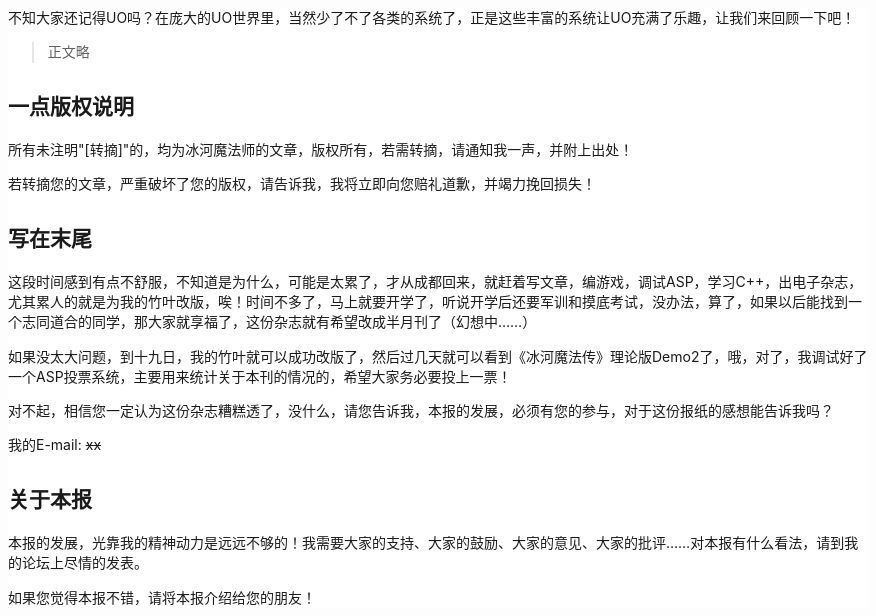 不知大家还记得UO吗？在庞大的UO世界里，当然少了不了各类的系统了，正是这些丰富的系统让UO充满了乐趣，让我们来回顾一下吧！


> 正文略


## 一点版权说明

所有未注明"[转摘]"的，均为冰河魔法师的文章，版权所有，若需转摘，请通知我一声，并附上出处！

若转摘您的文章，严重破坏了您的版权，请告诉我，我将立即向您赔礼道歉，并竭力挽回损失！


## 写在末尾

这段时间感到有点不舒服，不知道是为什么，可能是太累了，才从成都回来，就赶着写文章，编游戏，调试ASP，学习C++，出电子杂志，尤其累人的就是为我的竹叶改版，唉！时间不多了，马上就要开学了，听说开学后还要军训和摸底考试，没办法，算了，如果以后能找到一个志同道合的同学，那大家就享福了，这份杂志就有希望改成半月刊了（幻想中……）

如果没太大问题，到十九日，我的竹叶就可以成功改版了，然后过几天就可以看到《冰河魔法传》理论版Demo2了，哦，对了，我调试好了一个ASP投票系统，主要用来统计关于本刊的情况的，希望大家务必要投上一票！

对不起，相信您一定认为这份杂志糟糕透了，没什么，请您告诉我，本报的发展，必须有您的参与，对于这份报纸的感想能告诉我吗？

我的E-mail: ~~xx~~


## 关于本报

本报的发展，光靠我的精神动力是远远不够的！我需要大家的支持、大家的鼓励、大家的意见、大家的批评……对本报有什么看法，请到我的论坛上尽情的发表。

如果您觉得本报不错，请将本报介绍给您的朋友！
